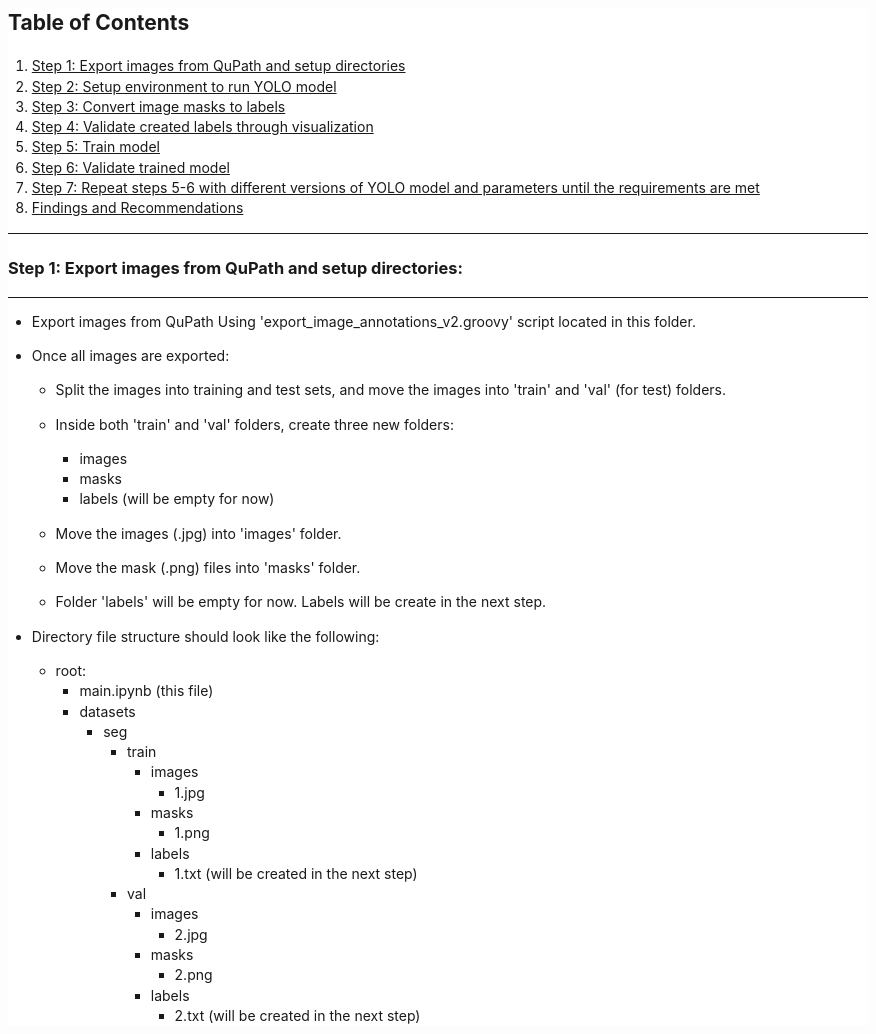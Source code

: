 ## Table of Contents

1. [Step 1: Export images from QuPath and setup directories](#step-1-export-images-from-qupath-and-setup-directories)
2. [Step 2: Setup environment to run YOLO model](#step-2-setup-environment-to-run-yolo-model)
3. [Step 3: Convert image masks to labels](#step-3-convert-image-masks-to-labels)
4. [Step 4: Validate created labels through visualization](#step-4-validate-created-labels-through-visualization)
5. [Step 5: Train model](#step-5-train-model)
6. [Step 6: Validate trained model](#step-6-validate-trained-model)
7. [Step 7: Repeat steps 5-6 with different versions of YOLO model and parameters until the requirements are met](#step-7-repeat-steps-5-6-with-different-versions-of-yolo-model-and-parameters-until-the-requirements-are-met)
8. [Findings and Recommendations](#findings-and-recommendations)

---------------------------------------------------------------------------------
### Step 1: Export images from QuPath and setup directories:
---------------------------------------------------------------------------------

- Export images from QuPath Using 'export_image_annotations_v2.groovy' script located in this folder.
- Once all images are exported:
    - Split the images into training and test sets, and move the images into 'train' and 'val' (for test) folders.
    - Inside both 'train' and 'val' folders, create three new folders:
        - images
        - masks
        - labels (will be empty for now)

    - Move the images (.jpg) into 'images' folder.
    - Move the mask (.png) files into 'masks' folder.
    - Folder 'labels' will be empty for now. Labels will be create in the next step.
    
- Directory file structure should look like the following:
    - root:
        - main.ipynb (this file)
        - datasets
            - seg
                - train
                    - images
                        - 1.jpg
                    - masks
                        - 1.png
                    - labels
                        - 1.txt (will be created in the next step)
                - val
                    - images
                        - 2.jpg
                    - masks
                        - 2.png
                    - labels
                        - 2.txt (will be created in the next step)
